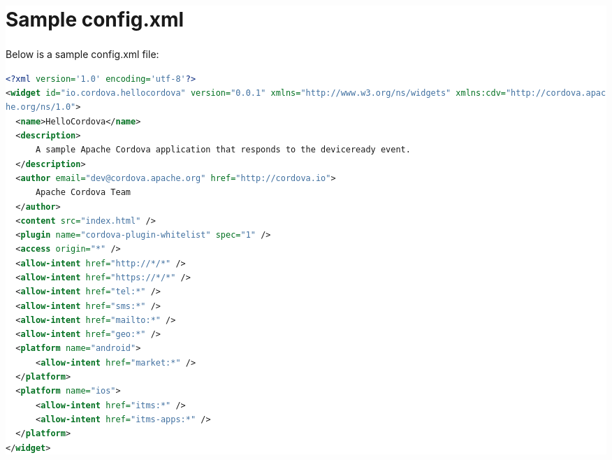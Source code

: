 
# Sample config.xml
Below is a sample config.xml file:

```xml
<?xml version='1.0' encoding='utf-8'?>
<widget id="io.cordova.hellocordova" version="0.0.1" xmlns="http://www.w3.org/ns/widgets" xmlns:cdv="http://cordova.apache.org/ns/1.0">
  <name>HelloCordova</name>
  <description>
      A sample Apache Cordova application that responds to the deviceready event.
  </description>
  <author email="dev@cordova.apache.org" href="http://cordova.io">
      Apache Cordova Team
  </author>
  <content src="index.html" />
  <plugin name="cordova-plugin-whitelist" spec="1" />
  <access origin="*" />
  <allow-intent href="http://*/*" />
  <allow-intent href="https://*/*" />
  <allow-intent href="tel:*" />
  <allow-intent href="sms:*" />
  <allow-intent href="mailto:*" />
  <allow-intent href="geo:*" />
  <platform name="android">
      <allow-intent href="market:*" />
  </platform>
  <platform name="ios">
      <allow-intent href="itms:*" />
      <allow-intent href="itms-apps:*" />
  </platform>
</widget>
```

[uses-sdk]:             http://developer.android.com/guide/topics/manifest/uses-sdk-element.html
[platform_spec]:        ../reference/cordova-cli/index.html#platform-spec
[plugin_preference]:    ../plugin_ref/spec.html#preference
[plugin_spec]:          ../reference/cordova-cli/index.html#plugin-spec
[plugin_cli]:           ../reference/cordova-cli/index.html#cordova-plugin-command
[whitelist_navigation]: ../reference/cordova-plugin-whitelist/index.html#navigation-whitelist
[whitelist_intent]:     ../reference/cordova-plugin-whitelist/index.html#intent-whitelist
[statusbar_plugin]:     ../reference/cordova-plugin-statusbar/
